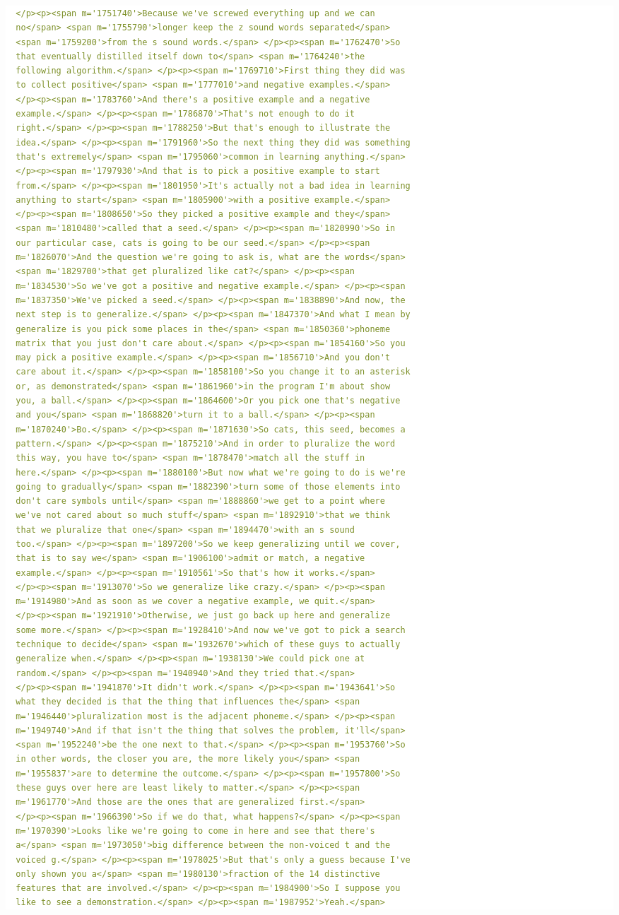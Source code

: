 ```yaml
  </p><p><span m='1751740'>Because we've screwed everything up and we can
  no</span> <span m='1755790'>longer keep the z sound words separated</span>
  <span m='1759200'>from the s sound words.</span> </p><p><span m='1762470'>So
  that eventually distilled itself down to</span> <span m='1764240'>the
  following algorithm.</span> </p><p><span m='1769710'>First thing they did was
  to collect positive</span> <span m='1777010'>and negative examples.</span>
  </p><p><span m='1783760'>And there's a positive example and a negative
  example.</span> </p><p><span m='1786870'>That's not enough to do it
  right.</span> </p><p><span m='1788250'>But that's enough to illustrate the
  idea.</span> </p><p><span m='1791960'>So the next thing they did was something
  that's extremely</span> <span m='1795060'>common in learning anything.</span>
  </p><p><span m='1797930'>And that is to pick a positive example to start
  from.</span> </p><p><span m='1801950'>It's actually not a bad idea in learning
  anything to start</span> <span m='1805900'>with a positive example.</span>
  </p><p><span m='1808650'>So they picked a positive example and they</span>
  <span m='1810480'>called that a seed.</span> </p><p><span m='1820990'>So in
  our particular case, cats is going to be our seed.</span> </p><p><span
  m='1826070'>And the question we're going to ask is, what are the words</span>
  <span m='1829700'>that get pluralized like cat?</span> </p><p><span
  m='1834530'>So we've got a positive and negative example.</span> </p><p><span
  m='1837350'>We've picked a seed.</span> </p><p><span m='1838890'>And now, the
  next step is to generalize.</span> </p><p><span m='1847370'>And what I mean by
  generalize is you pick some places in the</span> <span m='1850360'>phoneme
  matrix that you just don't care about.</span> </p><p><span m='1854160'>So you
  may pick a positive example.</span> </p><p><span m='1856710'>And you don't
  care about it.</span> </p><p><span m='1858100'>So you change it to an asterisk
  or, as demonstrated</span> <span m='1861960'>in the program I'm about show
  you, a ball.</span> </p><p><span m='1864600'>Or you pick one that's negative
  and you</span> <span m='1868820'>turn it to a ball.</span> </p><p><span
  m='1870240'>Bo.</span> </p><p><span m='1871630'>So cats, this seed, becomes a
  pattern.</span> </p><p><span m='1875210'>And in order to pluralize the word
  this way, you have to</span> <span m='1878470'>match all the stuff in
  here.</span> </p><p><span m='1880100'>But now what we're going to do is we're
  going to gradually</span> <span m='1882390'>turn some of those elements into
  don't care symbols until</span> <span m='1888860'>we get to a point where
  we've not cared about so much stuff</span> <span m='1892910'>that we think
  that we pluralize that one</span> <span m='1894470'>with an s sound
  too.</span> </p><p><span m='1897200'>So we keep generalizing until we cover,
  that is to say we</span> <span m='1906100'>admit or match, a negative
  example.</span> </p><p><span m='1910561'>So that's how it works.</span>
  </p><p><span m='1913070'>So we generalize like crazy.</span> </p><p><span
  m='1914980'>And as soon as we cover a negative example, we quit.</span>
  </p><p><span m='1921910'>Otherwise, we just go back up here and generalize
  some more.</span> </p><p><span m='1928410'>And now we've got to pick a search
  technique to decide</span> <span m='1932670'>which of these guys to actually
  generalize when.</span> </p><p><span m='1938130'>We could pick one at
  random.</span> </p><p><span m='1940940'>And they tried that.</span>
  </p><p><span m='1941870'>It didn't work.</span> </p><p><span m='1943641'>So
  what they decided is that the thing that influences the</span> <span
  m='1946440'>pluralization most is the adjacent phoneme.</span> </p><p><span
  m='1949740'>And if that isn't the thing that solves the problem, it'll</span>
  <span m='1952240'>be the one next to that.</span> </p><p><span m='1953760'>So
  in other words, the closer you are, the more likely you</span> <span
  m='1955837'>are to determine the outcome.</span> </p><p><span m='1957800'>So
  these guys over here are least likely to matter.</span> </p><p><span
  m='1961770'>And those are the ones that are generalized first.</span>
  </p><p><span m='1966390'>So if we do that, what happens?</span> </p><p><span
  m='1970390'>Looks like we're going to come in here and see that there's
  a</span> <span m='1973050'>big difference between the non-voiced t and the
  voiced g.</span> </p><p><span m='1978025'>But that's only a guess because I've
  only shown you a</span> <span m='1980130'>fraction of the 14 distinctive
  features that are involved.</span> </p><p><span m='1984900'>So I suppose you
  like to see a demonstration.</span> </p><p><span m='1987952'>Yeah.</span>
```